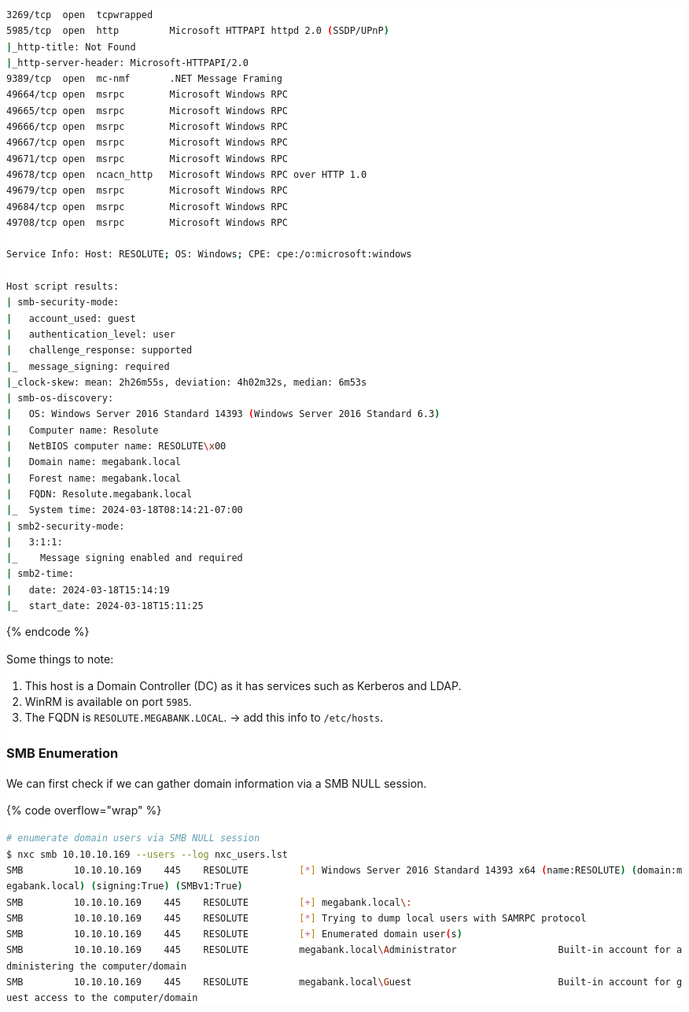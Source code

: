 ```bash
3269/tcp  open  tcpwrapped
5985/tcp  open  http         Microsoft HTTPAPI httpd 2.0 (SSDP/UPnP)
|_http-title: Not Found
|_http-server-header: Microsoft-HTTPAPI/2.0
9389/tcp  open  mc-nmf       .NET Message Framing
49664/tcp open  msrpc        Microsoft Windows RPC
49665/tcp open  msrpc        Microsoft Windows RPC
49666/tcp open  msrpc        Microsoft Windows RPC
49667/tcp open  msrpc        Microsoft Windows RPC
49671/tcp open  msrpc        Microsoft Windows RPC
49678/tcp open  ncacn_http   Microsoft Windows RPC over HTTP 1.0
49679/tcp open  msrpc        Microsoft Windows RPC
49684/tcp open  msrpc        Microsoft Windows RPC
49708/tcp open  msrpc        Microsoft Windows RPC

Service Info: Host: RESOLUTE; OS: Windows; CPE: cpe:/o:microsoft:windows

Host script results:
| smb-security-mode:
|   account_used: guest
|   authentication_level: user
|   challenge_response: supported
|_  message_signing: required
|_clock-skew: mean: 2h26m55s, deviation: 4h02m32s, median: 6m53s
| smb-os-discovery:
|   OS: Windows Server 2016 Standard 14393 (Windows Server 2016 Standard 6.3)
|   Computer name: Resolute
|   NetBIOS computer name: RESOLUTE\x00
|   Domain name: megabank.local
|   Forest name: megabank.local
|   FQDN: Resolute.megabank.local
|_  System time: 2024-03-18T08:14:21-07:00
| smb2-security-mode:
|   3:1:1:
|_    Message signing enabled and required
| smb2-time:
|   date: 2024-03-18T15:14:19
|_  start_date: 2024-03-18T15:11:25
```
{% endcode %}

Some things to note:

1. This host is a Domain Controller (DC) as it has services such as Kerberos and LDAP.
2. WinRM is available on port `5985`.
3. The FQDN is `RESOLUTE.MEGABANK.LOCAL`. -> add this info to `/etc/hosts`.

### SMB Enumeration

We can first check if we can gather domain information via a SMB NULL session.

{% code overflow="wrap" %}
```bash
# enumerate domain users via SMB NULL session
$ nxc smb 10.10.10.169 --users --log nxc_users.lst
SMB         10.10.10.169    445    RESOLUTE         [*] Windows Server 2016 Standard 14393 x64 (name:RESOLUTE) (domain:megabank.local) (signing:True) (SMBv1:True)
SMB         10.10.10.169    445    RESOLUTE         [+] megabank.local\:
SMB         10.10.10.169    445    RESOLUTE         [*] Trying to dump local users with SAMRPC protocol
SMB         10.10.10.169    445    RESOLUTE         [+] Enumerated domain user(s)
SMB         10.10.10.169    445    RESOLUTE         megabank.local\Administrator                  Built-in account for administering the computer/domain
SMB         10.10.10.169    445    RESOLUTE         megabank.local\Guest                          Built-in account for guest access to the computer/domain
```